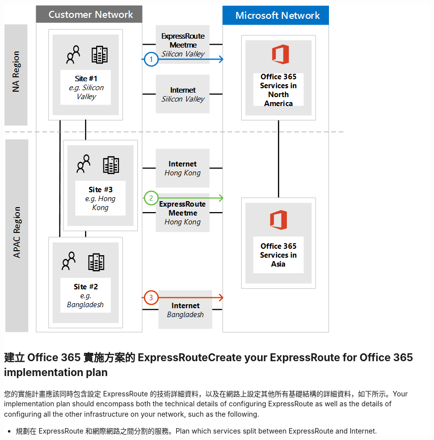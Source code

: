 ![區域圖表的輸出連線](media/8319943d-08f0-4781-9ef3-d23de2ad4671.png)
  
## <a name="create-your-expressroute-for-office-365-implementation-plan"></a><span data-ttu-id="6bbbf-300">建立 Office 365 實施方案的 ExpressRoute</span><span class="sxs-lookup"><span data-stu-id="6bbbf-300">Create your ExpressRoute for Office 365 implementation plan</span></span>
<span data-ttu-id="6bbbf-301"><a name="implementation"> </a></span><span class="sxs-lookup"><span data-stu-id="6bbbf-301"><a name="implementation"> </a></span></span>

<span data-ttu-id="6bbbf-302">您的實施計畫應該同時包含設定 ExpressRoute 的技術詳細資料，以及在網路上設定其他所有基礎結構的詳細資料，如下所示。</span><span class="sxs-lookup"><span data-stu-id="6bbbf-302">Your implementation plan should encompass both the technical details of configuring ExpressRoute as well as the details of configuring all the other infrastructure on your network, such as the following.</span></span>
  
- <span data-ttu-id="6bbbf-303">規劃在 ExpressRoute 和網際網路之間分割的服務。</span><span class="sxs-lookup"><span data-stu-id="6bbbf-303">Plan which services split between ExpressRoute and Internet.</span></span>
